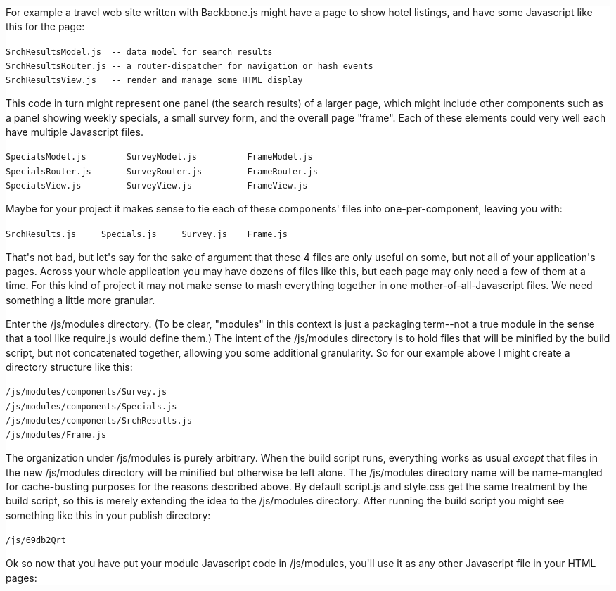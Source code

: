 For example a travel web site written with Backbone.js might have a page to show hotel listings, and have some Javascript like this for the page:

```shell
SrchResultsModel.js  -- data model for search results
SrchResultsRouter.js -- a router-dispatcher for navigation or hash events
SrchResultsView.js   -- render and manage some HTML display
```

This code in turn might represent one panel (the search results) of a larger page, which might include other components such as a panel showing weekly specials, a small survey form, and the overall page "frame".  Each of these elements could very well each have multiple Javascript files.

```shell
SpecialsModel.js        SurveyModel.js          FrameModel.js
SpecialsRouter.js       SurveyRouter.js         FrameRouter.js
SpecialsView.js         SurveyView.js           FrameView.js
```

Maybe for your project it makes sense to tie each of these components' files into one-per-component, leaving you with:

```shell
SrchResults.js     Specials.js     Survey.js    Frame.js
```

That's not bad, but let's say for the sake of argument that these 4 files are only useful on some, but not all of your application's pages.  Across your whole application you may have dozens of files like this, but each page may only need a few of them at a time.  For this kind of project it may not make sense to mash everything together in one mother-of-all-Javascript files.  We need something a little more granular.

Enter the /js/modules directory.  (To be clear, "modules" in this context is just a packaging term--not a true module in the sense that a tool like require.js would define them.)  The intent of the /js/modules directory is to hold files that will be minified by the build script, but not concatenated together, allowing you some additional granularity.  So for our example above I might create a directory structure like this:

```shell
/js/modules/components/Survey.js
/js/modules/components/Specials.js
/js/modules/components/SrchResults.js
/js/modules/Frame.js
```

The organization under /js/modules is purely arbitrary.  When the build script runs, everything works as usual _except_ that files in the new /js/modules directory will be minified but otherwise be left alone.  The /js/modules directory name will be name-mangled for cache-busting purposes for the reasons described above.  By default script.js and style.css get the same treatment by the build script, so this is merely extending the idea to the /js/modules directory.  After running the build script you might see something like this in your publish directory:

```shell
/js/69db2Qrt
```

Ok so now that you have put your module Javascript code in /js/modules, you'll use it as any other Javascript file in your HTML pages:
 